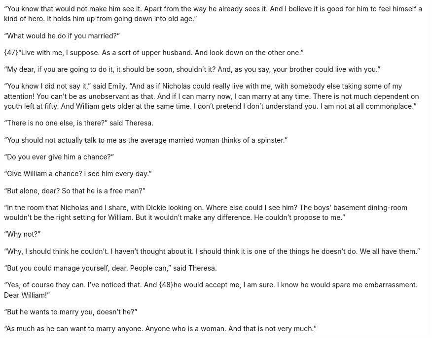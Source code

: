 “You know that would not make him see it.
Apart from the way he already sees it. And I
believe it is good for him to feel himself a kind of
hero. It holds him up from going down into old
age.”

“What would he do if you married?”

{47}“Live with me, I suppose. As a sort of upper
husband. And look down on the other one.”

“My dear, if you are going to do it, it should be
soon, shouldn’t it? And, as you say, your brother
could live with you.”

“You know I did not say it,” said Emily.
“And as if Nicholas could really live with me, with
somebody else taking some of my attention! You
can’t be as unobservant as that. And if I can
marry now, I can marry at any time. There is not
much dependent on youth left at fifty. And
William gets older at the same time. I don’t
pretend I don’t understand you. I am not at all
commonplace.”

“There is no one else, is there?” said Theresa.

“You should not actually talk to me as the
average married woman thinks of a spinster.”

“Do you ever give him a chance?”

“Give William a chance? I see him every day.”

“But alone, dear? So that he is a free man?”

“In the room that Nicholas and I share, with
Dickie looking on. Where else could I see him?
The boys’ basement dining-room wouldn’t be the
right setting for William. But it wouldn’t make
any difference. He couldn’t propose to me.”

“Why not?”

“Why, I should think he couldn’t. I haven’t
thought about it. I should think it is one of the
things he doesn’t do. We all have them.”

“But you could manage yourself, dear. People
can,” said Theresa.

“Yes, of course they can. I’ve noticed that. And
{48}he would accept me, I am sure. I know he would
spare me embarrassment. Dear William!”

“But he wants to marry you, doesn’t he?”

“As much as he can want to marry anyone.
Anyone who is a woman. And that is not very
much.”
